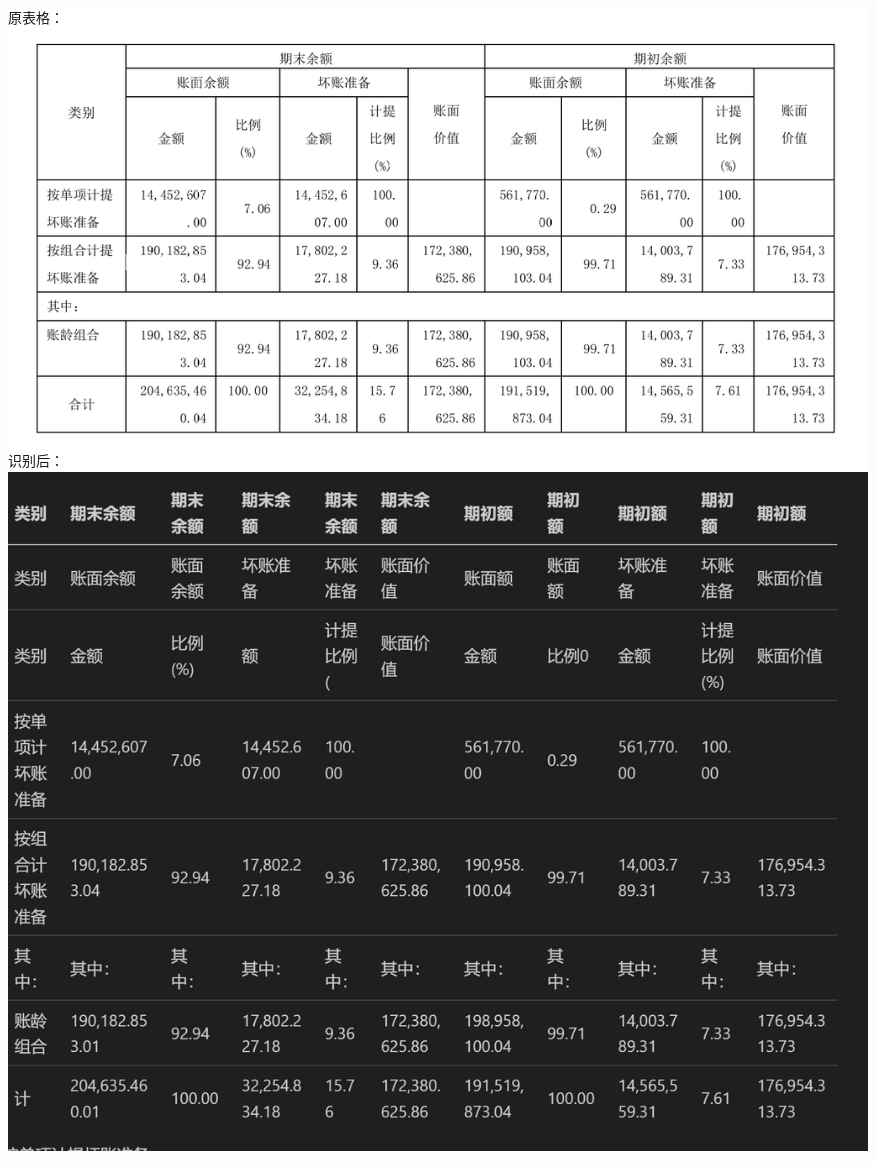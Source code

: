 原表格：![alt text](<images/屏幕截图 2025-01-13 162145.png>)
识别后：![alt text](<images/屏幕截图 2025-01-13 162254.png>)
